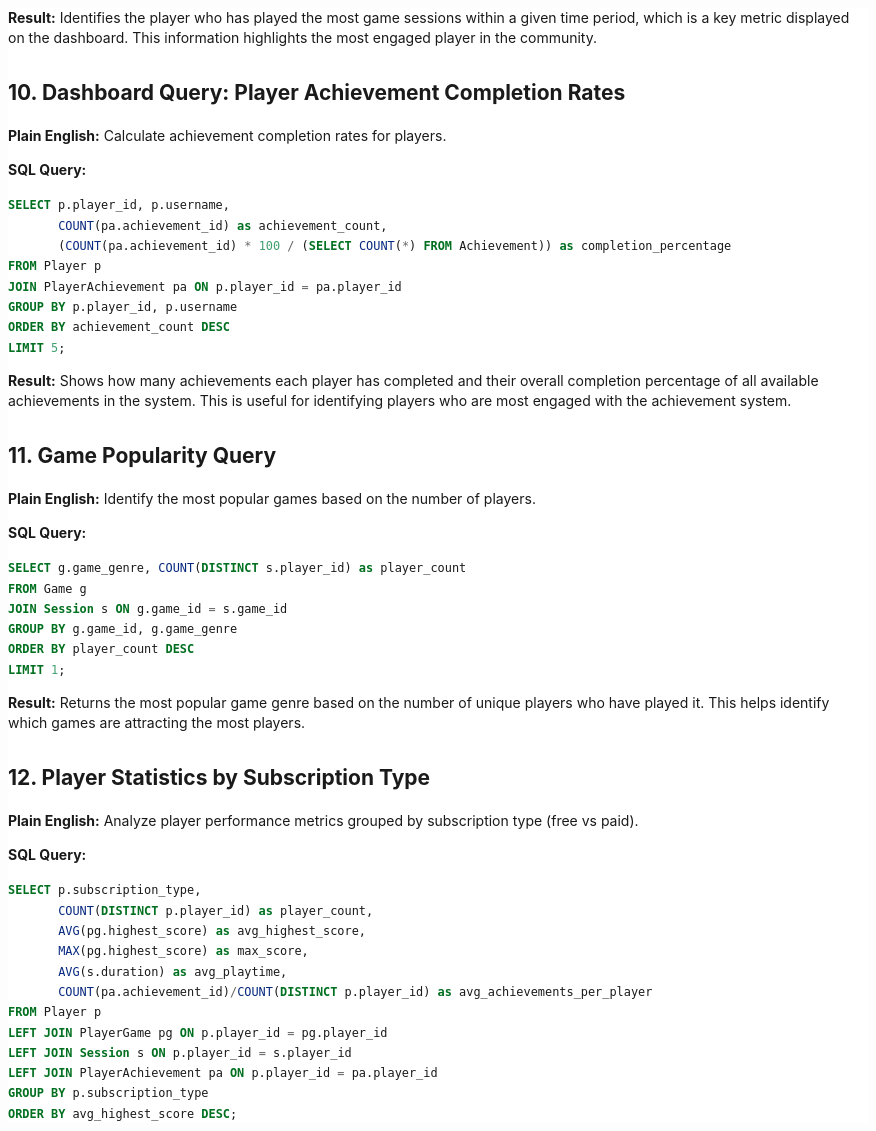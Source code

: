 **Result:** Identifies the player who has played the most game sessions within a given time period, which is a key metric displayed on the dashboard. This information highlights the most engaged player in the community.

## 10. Dashboard Query: Player Achievement Completion Rates

**Plain English:** Calculate achievement completion rates for players.

**SQL Query:**
```sql
SELECT p.player_id, p.username,
       COUNT(pa.achievement_id) as achievement_count,
       (COUNT(pa.achievement_id) * 100 / (SELECT COUNT(*) FROM Achievement)) as completion_percentage
FROM Player p
JOIN PlayerAchievement pa ON p.player_id = pa.player_id
GROUP BY p.player_id, p.username
ORDER BY achievement_count DESC
LIMIT 5;
```

**Result:** Shows how many achievements each player has completed and their overall completion percentage of all available achievements in the system. This is useful for identifying players who are most engaged with the achievement system.

## 11. Game Popularity Query

**Plain English:** Identify the most popular games based on the number of players.

**SQL Query:**
```sql
SELECT g.game_genre, COUNT(DISTINCT s.player_id) as player_count
FROM Game g
JOIN Session s ON g.game_id = s.game_id
GROUP BY g.game_id, g.game_genre
ORDER BY player_count DESC
LIMIT 1;
```

**Result:** Returns the most popular game genre based on the number of unique players who have played it. This helps identify which games are attracting the most players.

## 12. Player Statistics by Subscription Type

**Plain English:** Analyze player performance metrics grouped by subscription type (free vs paid).

**SQL Query:**
```sql
SELECT p.subscription_type,
       COUNT(DISTINCT p.player_id) as player_count,
       AVG(pg.highest_score) as avg_highest_score,
       MAX(pg.highest_score) as max_score,
       AVG(s.duration) as avg_playtime,
       COUNT(pa.achievement_id)/COUNT(DISTINCT p.player_id) as avg_achievements_per_player
FROM Player p
LEFT JOIN PlayerGame pg ON p.player_id = pg.player_id
LEFT JOIN Session s ON p.player_id = s.player_id
LEFT JOIN PlayerAchievement pa ON p.player_id = pa.player_id
GROUP BY p.subscription_type
ORDER BY avg_highest_score DESC;
```
